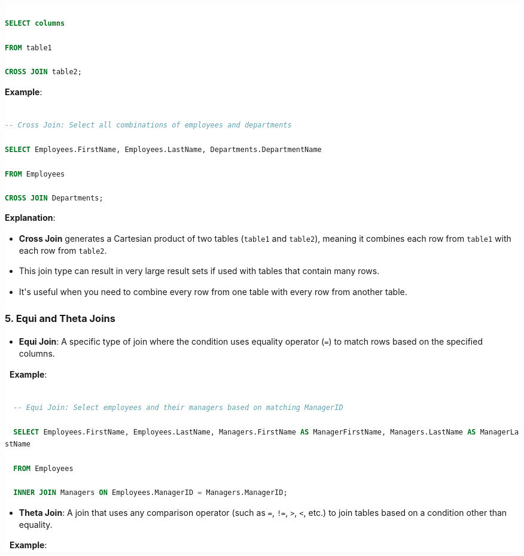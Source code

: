 ```sql

SELECT columns

FROM table1

CROSS JOIN table2;

```

**Example**:

```sql

-- Cross Join: Select all combinations of employees and departments

SELECT Employees.FirstName, Employees.LastName, Departments.DepartmentName

FROM Employees

CROSS JOIN Departments;

```

**Explanation**:

- **Cross Join** generates a Cartesian product of two tables (`table1` and `table2`), meaning it combines each row from `table1` with each row from `table2`.

- This join type can result in very large result sets if used with tables that contain many rows.

- It's useful when you need to combine every row from one table with every row from another table.

### 5. Equi and Theta Joins

- **Equi Join**: A specific type of join where the condition uses equality operator (`=`) to match rows based on the specified columns.

  **Example**:

```sql

  -- Equi Join: Select employees and their managers based on matching ManagerID

  SELECT Employees.FirstName, Employees.LastName, Managers.FirstName AS ManagerFirstName, Managers.LastName AS ManagerLastName

  FROM Employees

  INNER JOIN Managers ON Employees.ManagerID = Managers.ManagerID;

```

- **Theta Join**: A join that uses any comparison operator (such as `=`, `!=`, `>`, `<`, etc.) to join tables based on a condition other than equality.

  **Example**:
